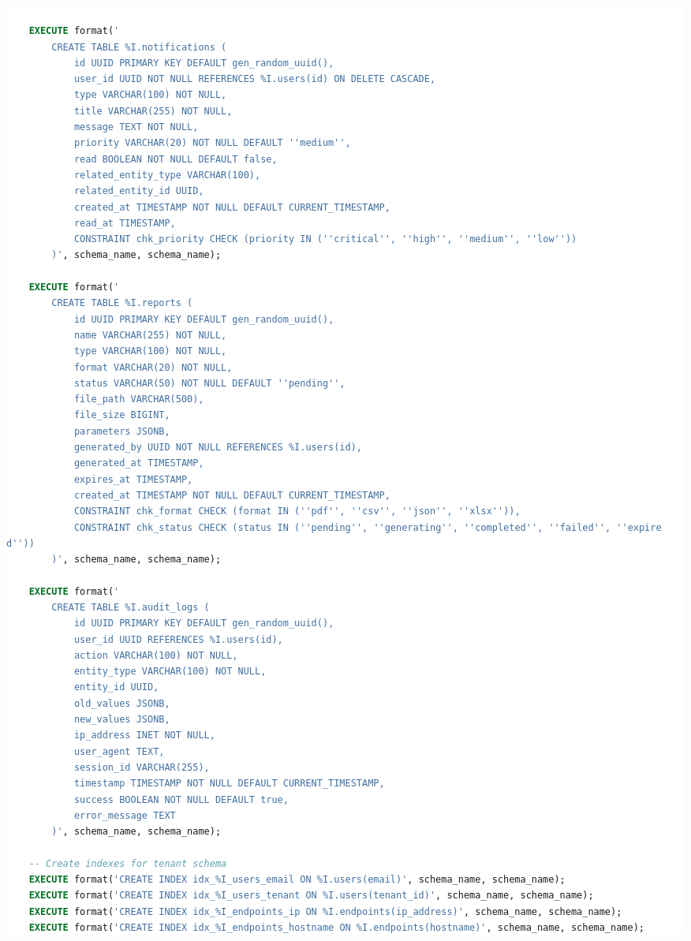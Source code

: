```sql
    
    EXECUTE format('
        CREATE TABLE %I.notifications (
            id UUID PRIMARY KEY DEFAULT gen_random_uuid(),
            user_id UUID NOT NULL REFERENCES %I.users(id) ON DELETE CASCADE,
            type VARCHAR(100) NOT NULL,
            title VARCHAR(255) NOT NULL,
            message TEXT NOT NULL,
            priority VARCHAR(20) NOT NULL DEFAULT ''medium'',
            read BOOLEAN NOT NULL DEFAULT false,
            related_entity_type VARCHAR(100),
            related_entity_id UUID,
            created_at TIMESTAMP NOT NULL DEFAULT CURRENT_TIMESTAMP,
            read_at TIMESTAMP,
            CONSTRAINT chk_priority CHECK (priority IN (''critical'', ''high'', ''medium'', ''low''))
        )', schema_name, schema_name);
    
    EXECUTE format('
        CREATE TABLE %I.reports (
            id UUID PRIMARY KEY DEFAULT gen_random_uuid(),
            name VARCHAR(255) NOT NULL,
            type VARCHAR(100) NOT NULL,
            format VARCHAR(20) NOT NULL,
            status VARCHAR(50) NOT NULL DEFAULT ''pending'',
            file_path VARCHAR(500),
            file_size BIGINT,
            parameters JSONB,
            generated_by UUID NOT NULL REFERENCES %I.users(id),
            generated_at TIMESTAMP,
            expires_at TIMESTAMP,
            created_at TIMESTAMP NOT NULL DEFAULT CURRENT_TIMESTAMP,
            CONSTRAINT chk_format CHECK (format IN (''pdf'', ''csv'', ''json'', ''xlsx'')),
            CONSTRAINT chk_status CHECK (status IN (''pending'', ''generating'', ''completed'', ''failed'', ''expired''))
        )', schema_name, schema_name);
    
    EXECUTE format('
        CREATE TABLE %I.audit_logs (
            id UUID PRIMARY KEY DEFAULT gen_random_uuid(),
            user_id UUID REFERENCES %I.users(id),
            action VARCHAR(100) NOT NULL,
            entity_type VARCHAR(100) NOT NULL,
            entity_id UUID,
            old_values JSONB,
            new_values JSONB,
            ip_address INET NOT NULL,
            user_agent TEXT,
            session_id VARCHAR(255),
            timestamp TIMESTAMP NOT NULL DEFAULT CURRENT_TIMESTAMP,
            success BOOLEAN NOT NULL DEFAULT true,
            error_message TEXT
        )', schema_name, schema_name);
    
    -- Create indexes for tenant schema
    EXECUTE format('CREATE INDEX idx_%I_users_email ON %I.users(email)', schema_name, schema_name);
    EXECUTE format('CREATE INDEX idx_%I_users_tenant ON %I.users(tenant_id)', schema_name, schema_name);
    EXECUTE format('CREATE INDEX idx_%I_endpoints_ip ON %I.endpoints(ip_address)', schema_name, schema_name);
    EXECUTE format('CREATE INDEX idx_%I_endpoints_hostname ON %I.endpoints(hostname)', schema_name, schema_name);
```